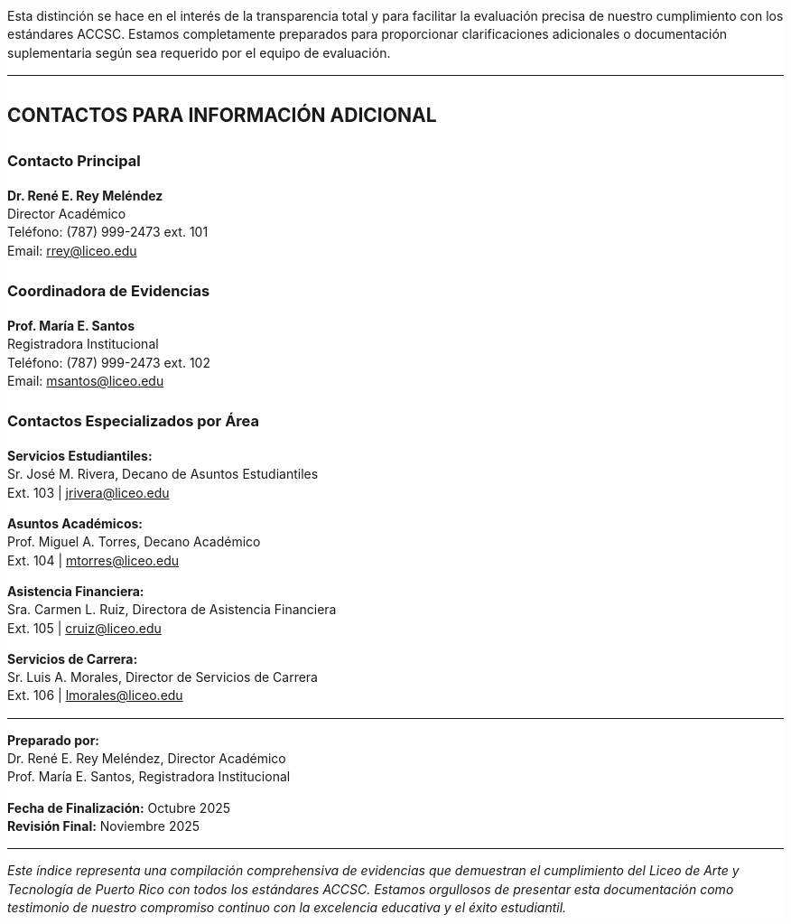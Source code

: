 Esta distinción se hace en el interés de la transparencia total y para facilitar la evaluación precisa de nuestro cumplimiento con los estándares ACCSC. Estamos completamente preparados para proporcionar clarificaciones adicionales o documentación suplementaria según sea requerido por el equipo de evaluación.

---

## CONTACTOS PARA INFORMACIÓN ADICIONAL

### Contacto Principal
**Dr. René E. Rey Meléndez**  
Director Académico  
Teléfono: (787) 999-2473 ext. 101  
Email: rrey@liceo.edu

### Coordinadora de Evidencias
**Prof. María E. Santos**  
Registradora Institucional  
Teléfono: (787) 999-2473 ext. 102  
Email: msantos@liceo.edu

### Contactos Especializados por Área

**Servicios Estudiantiles:**  
Sr. José M. Rivera, Decano de Asuntos Estudiantiles  
Ext. 103 | jrivera@liceo.edu

**Asuntos Académicos:**  
Prof. Miguel A. Torres, Decano Académico  
Ext. 104 | mtorres@liceo.edu

**Asistencia Financiera:**  
Sra. Carmen L. Ruiz, Directora de Asistencia Financiera  
Ext. 105 | cruiz@liceo.edu

**Servicios de Carrera:**  
Sr. Luis A. Morales, Director de Servicios de Carrera  
Ext. 106 | lmorales@liceo.edu

---

**Preparado por:**  
Dr. René E. Rey Meléndez, Director Académico  
Prof. María E. Santos, Registradora Institucional  

**Fecha de Finalización:** Octubre 2025  
**Revisión Final:** Noviembre 2025

---

*Este índice representa una compilación comprehensiva de evidencias que demuestran el cumplimiento del Liceo de Arte y Tecnología de Puerto Rico con todos los estándares ACCSC. Estamos orgullosos de presentar esta documentación como testimonio de nuestro compromiso continuo con la excelencia educativa y el éxito estudiantil.*

